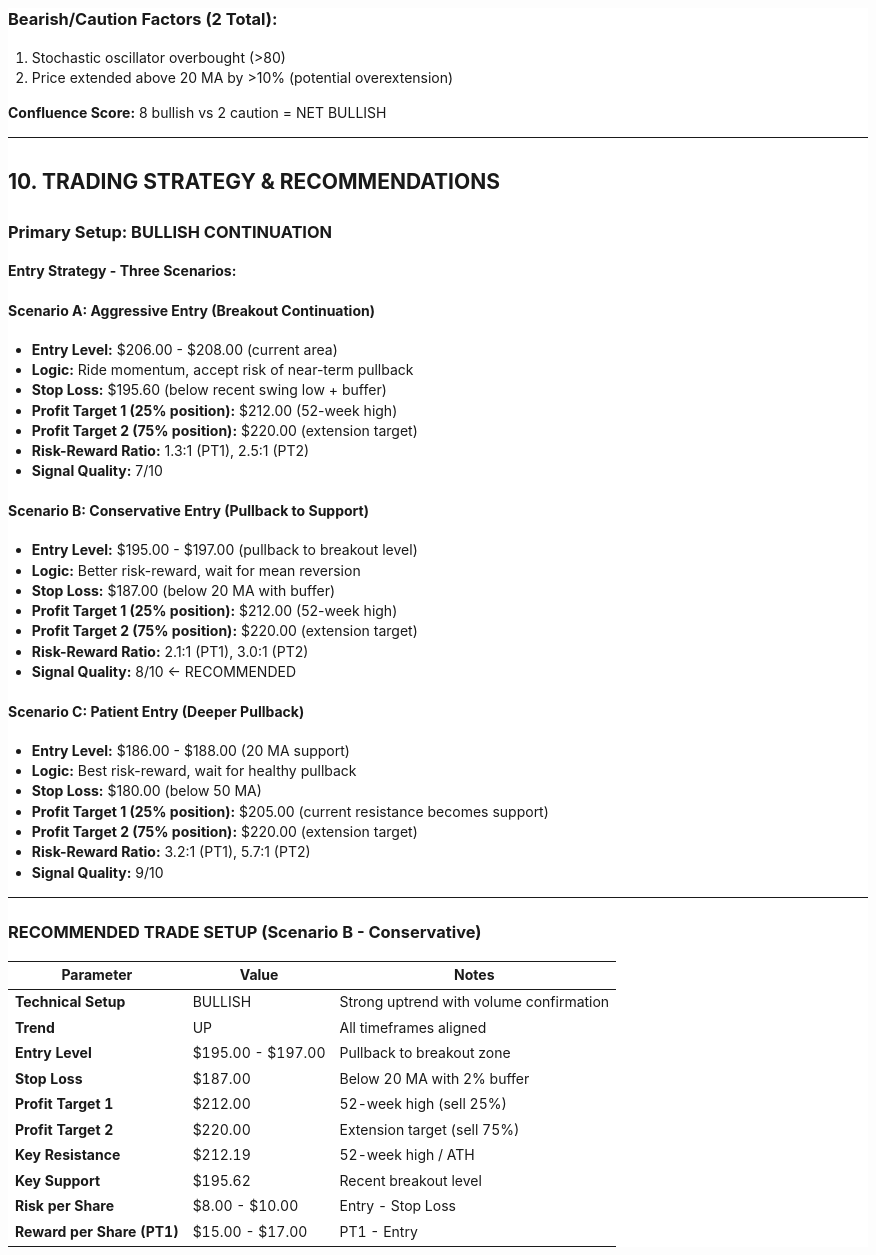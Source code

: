 ### Bearish/Caution Factors (2 Total):
1. Stochastic oscillator overbought (>80)
2. Price extended above 20 MA by >10% (potential overextension)

**Confluence Score:** 8 bullish vs 2 caution = NET BULLISH

---

## 10. TRADING STRATEGY & RECOMMENDATIONS

### Primary Setup: BULLISH CONTINUATION

**Entry Strategy - Three Scenarios:**

#### Scenario A: Aggressive Entry (Breakout Continuation)
- **Entry Level:** $206.00 - $208.00 (current area)
- **Logic:** Ride momentum, accept risk of near-term pullback
- **Stop Loss:** $195.60 (below recent swing low + buffer)
- **Profit Target 1 (25% position):** $212.00 (52-week high)
- **Profit Target 2 (75% position):** $220.00 (extension target)
- **Risk-Reward Ratio:** 1.3:1 (PT1), 2.5:1 (PT2)
- **Signal Quality:** 7/10

#### Scenario B: Conservative Entry (Pullback to Support)
- **Entry Level:** $195.00 - $197.00 (pullback to breakout level)
- **Logic:** Better risk-reward, wait for mean reversion
- **Stop Loss:** $187.00 (below 20 MA with buffer)
- **Profit Target 1 (25% position):** $212.00 (52-week high)
- **Profit Target 2 (75% position):** $220.00 (extension target)
- **Risk-Reward Ratio:** 2.1:1 (PT1), 3.0:1 (PT2)
- **Signal Quality:** 8/10 ← RECOMMENDED

#### Scenario C: Patient Entry (Deeper Pullback)
- **Entry Level:** $186.00 - $188.00 (20 MA support)
- **Logic:** Best risk-reward, wait for healthy pullback
- **Stop Loss:** $180.00 (below 50 MA)
- **Profit Target 1 (25% position):** $205.00 (current resistance becomes support)
- **Profit Target 2 (75% position):** $220.00 (extension target)
- **Risk-Reward Ratio:** 3.2:1 (PT1), 5.7:1 (PT2)
- **Signal Quality:** 9/10

---

### RECOMMENDED TRADE SETUP (Scenario B - Conservative)

| Parameter | Value | Notes |
|-----------|-------|-------|
| **Technical Setup** | BULLISH | Strong uptrend with volume confirmation |
| **Trend** | UP | All timeframes aligned |
| **Entry Level** | $195.00 - $197.00 | Pullback to breakout zone |
| **Stop Loss** | $187.00 | Below 20 MA with 2% buffer |
| **Profit Target 1** | $212.00 | 52-week high (sell 25%) |
| **Profit Target 2** | $220.00 | Extension target (sell 75%) |
| **Key Resistance** | $212.19 | 52-week high / ATH |
| **Key Support** | $195.62 | Recent breakout level |
| **Risk per Share** | $8.00 - $10.00 | Entry - Stop Loss |
| **Reward per Share (PT1)** | $15.00 - $17.00 | PT1 - Entry |